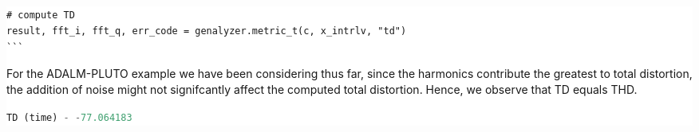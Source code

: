     # compute TD
    result, fft_i, fft_q, err_code = genalyzer.metric_t(c, x_intrlv, "td")
    ```

For the ADALM-PLUTO example we have been considering thus far, since the harmonics contribute the greatest to total distortion, the addition of noise might not signifcantly affect the computed total distortion. Hence, we observe that TD equals THD.  
``` py
TD (time) - -77.064183
```

